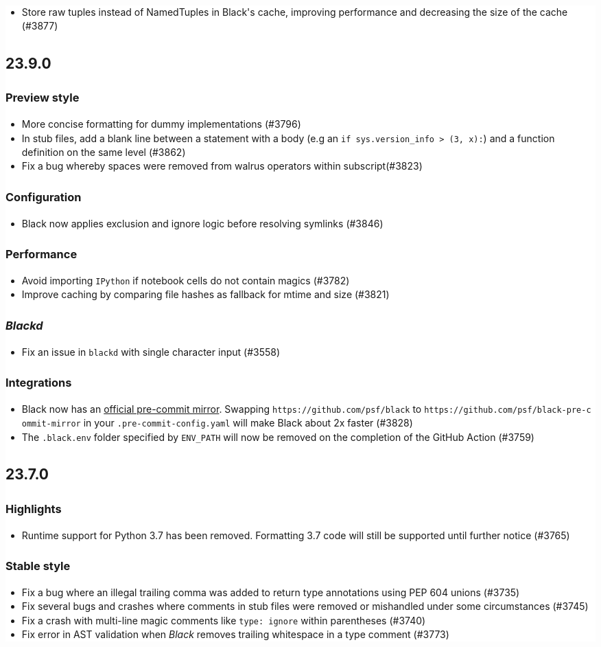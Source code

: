 - Store raw tuples instead of NamedTuples in Black's cache, improving performance and
  decreasing the size of the cache (#3877)

## 23.9.0

### Preview style

- More concise formatting for dummy implementations (#3796)
- In stub files, add a blank line between a statement with a body (e.g an
  `if sys.version_info > (3, x):`) and a function definition on the same level (#3862)
- Fix a bug whereby spaces were removed from walrus operators within subscript(#3823)

### Configuration

- Black now applies exclusion and ignore logic before resolving symlinks (#3846)

### Performance

- Avoid importing `IPython` if notebook cells do not contain magics (#3782)
- Improve caching by comparing file hashes as fallback for mtime and size (#3821)

### _Blackd_

- Fix an issue in `blackd` with single character input (#3558)

### Integrations

- Black now has an
  [official pre-commit mirror](https://github.com/psf/black-pre-commit-mirror). Swapping
  `https://github.com/psf/black` to `https://github.com/psf/black-pre-commit-mirror` in
  your `.pre-commit-config.yaml` will make Black about 2x faster (#3828)
- The `.black.env` folder specified by `ENV_PATH` will now be removed on the completion
  of the GitHub Action (#3759)

## 23.7.0

### Highlights

- Runtime support for Python 3.7 has been removed. Formatting 3.7 code will still be
  supported until further notice (#3765)

### Stable style

- Fix a bug where an illegal trailing comma was added to return type annotations using
  PEP 604 unions (#3735)
- Fix several bugs and crashes where comments in stub files were removed or mishandled
  under some circumstances (#3745)
- Fix a crash with multi-line magic comments like `type: ignore` within parentheses
  (#3740)
- Fix error in AST validation when _Black_ removes trailing whitespace in a type comment
  (#3773)
